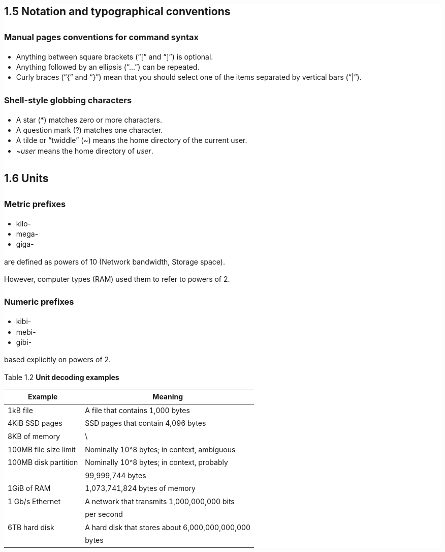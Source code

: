 ## 1.5 Notation and typographical conventions

### Manual pages conventions for command syntax

- Anything between square brackets (“[” and “]”) is optional.
- Anything followed by an ellipsis (“...”) can be repeated.
- Curly braces (“{” and “}”) mean that you should select one of the items
  separated by vertical bars (“|”).

### Shell-style globbing characters

- A star (*) matches zero or more characters.
- A question mark (?) matches one character.
- A tilde or “twiddle” (~) means the home directory of the current user.
- ~*user* means the home directory of *user*.

## 1.6 Units

### Metric prefixes

- kilo-
- mega-
- giga-

are defined as powers of 10 (Network bandwidth, Storage space).

However, computer types (RAM) used them to refer to powers of 2.

### Numeric prefixes

- kibi-
- mebi-
- gibi-

based explicitly on powers of 2.

Table 1.2 **Unit decoding examples**

| Example               | Meaning                                         |
| --------------------- | ----------------------------------------------- |
| 1kB file              | A file that contains 1,000 bytes                |
| 4KiB SSD pages        | SSD pages that contain 4,096 bytes              |
| 8KB of memory         | \                                               |
| 100MB file size limit | Nominally 10^8 bytes; in context, ambiguous     |
| 100MB disk partition  | Nominally 10^8 bytes; in context, probably      |
|                       | 99,999,744 bytes                                |
| 1GiB of RAM           | 1,073,741,824 bytes of memory                   |
| 1 Gb/s Ethernet       | A network that transmits 1,000,000,000 bits     |
|                       | per second                                      |
| 6TB hard disk         | A hard disk that stores about 6,000,000,000,000 |
|                       | bytes                                           |
